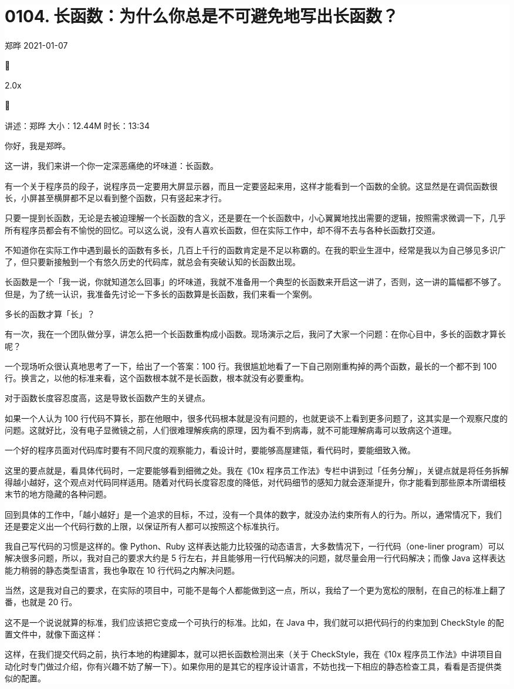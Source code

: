 # 0104. 长函数：为什么你总是不可避免地写出长函数？

郑晔 2021-01-07



2.0x



讲述：郑晔 大小：12.44M 时长：13:34

你好，我是郑晔。

这一讲，我们来讲一个你一定深恶痛绝的坏味道：长函数。

有一个关于程序员的段子，说程序员一定要用大屏显示器，而且一定要竖起来用，这样才能看到一个函数的全貌。这显然是在调侃函数很长，小屏甚至横屏都不足以看到整个函数，只有竖起来才行。

只要一提到长函数，无论是去被迫理解一个长函数的含义，还是要在一个长函数中，小心翼翼地找出需要的逻辑，按照需求微调一下，几乎所有程序员都会有不愉悦的回忆。可以这么说，没有人喜欢长函数，但在实际工作中，却不得不去与各种长函数打交道。

不知道你在实际工作中遇到最长的函数有多长，几百上千行的函数肯定是不足以称霸的。在我的职业生涯中，经常是我以为自己够见多识广了，但只要新接触到一个有悠久历史的代码库，就总会有突破认知的长函数出现。

长函数是一个「我一说，你就知道怎么回事」的坏味道，我就不准备用一个典型的长函数来开启这一讲了，否则，这一讲的篇幅都不够了。但是，为了统一认识，我准备先讨论一下多长的函数算是长函数，我们来看一个案例。

多长的函数才算「长」？

有一次，我在一个团队做分享，讲怎么把一个长函数重构成小函数。现场演示之后，我问了大家一个问题：在你心目中，多长的函数才算长呢？

一个现场听众很认真地思考了一下，给出了一个答案：100 行。我很尴尬地看了一下自己刚刚重构掉的两个函数，最长的一个都不到 100 行。换言之，以他的标准来看，这个函数根本就不是长函数，根本就没有必要重构。

对于函数长度容忍度高，这是导致长函数产生的关键点。

如果一个人认为 100 行代码不算长，那在他眼中，很多代码根本就是没有问题的，也就更谈不上看到更多问题了，这其实是一个观察尺度的问题。这就好比，没有电子显微镜之前，人们很难理解疾病的原理，因为看不到病毒，就不可能理解病毒可以致病这个道理。

一个好的程序员面对代码库时要有不同尺度的观察能力，看设计时，要能够高屋建瓴，看代码时，要能细致入微。

这里的要点就是，看具体代码时，一定要能够看到细微之处。我在《10x 程序员工作法》专栏中讲到过「任务分解」，关键点就是将任务拆解得越小越好，这个观点对代码同样适用。随着对代码长度容忍度的降低，对代码细节的感知力就会逐渐提升，你才能看到那些原本所谓细枝末节的地方隐藏的各种问题。

回到具体的工作中，「越小越好」是一个追求的目标，不过，没有一个具体的数字，就没办法约束所有人的行为。所以，通常情况下，我们还是要定义出一个代码行数的上限，以保证所有人都可以按照这个标准执行。

我自己写代码的习惯是这样的。像 Python、Ruby 这样表达能力比较强的动态语言，大多数情况下，一行代码（one-liner program）可以解决很多问题，所以，我对自己的要求大约是 5 行左右，并且能够用一行代码解决的问题，就尽量会用一行代码解决；而像 Java 这样表达能力稍弱的静态类型语言，我也争取在 10 行代码之内解决问题。

当然，这是我对自己的要求，在实际的项目中，可能不是每个人都能做到这一点，所以，我给了一个更为宽松的限制，在自己的标准上翻了番，也就是 20 行。

这不是一个说说就算的标准，我们应该把它变成一个可执行的标准。比如，在 Java 中，我们就可以把代码行的约束加到 CheckStyle 的配置文件中，就像下面这样：

<module name="MethodLength">

<property name="tokens" value="METHOD_DEF"/>

<property name="max" value="20"/>

<property name="countEmpty" value="false"/>

</module>

这样，在我们提交代码之前，执行本地的构建脚本，就可以把长函数检测出来（关于 CheckStyle，我在《10x 程序员工作法》中讲项目自动化时专门做过介绍，你有兴趣不妨了解一下）。如果你用的是其它的程序设计语言，不妨也找一下相应的静态检查工具，看看是否提供类似的配置。
